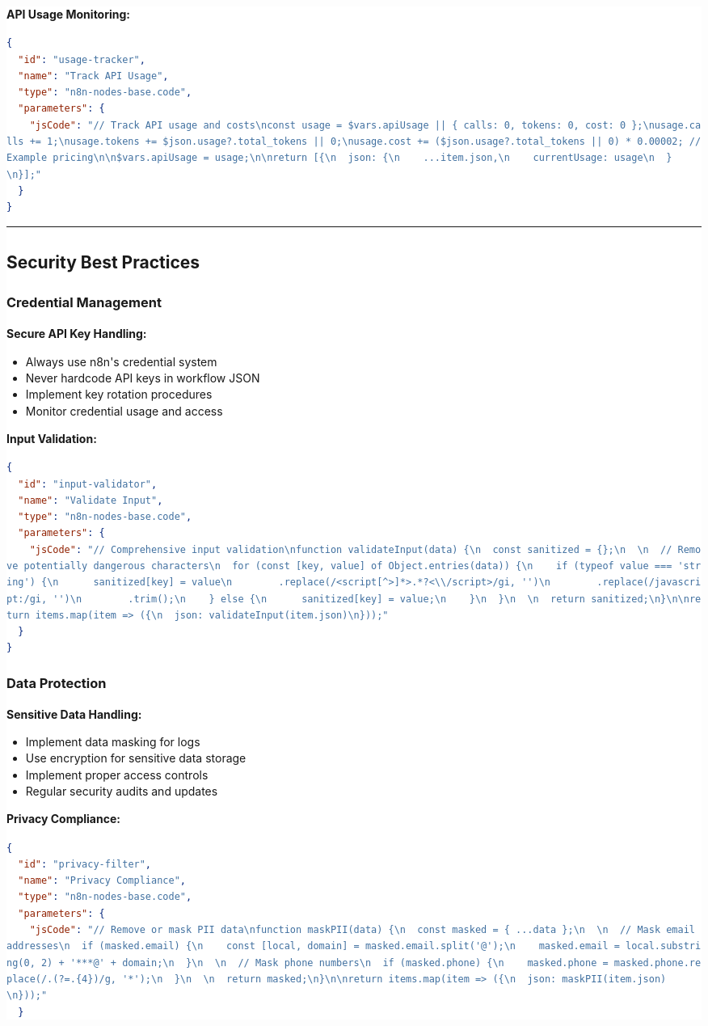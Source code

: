 **API Usage Monitoring:**
```json
{
  "id": "usage-tracker",
  "name": "Track API Usage",
  "type": "n8n-nodes-base.code",
  "parameters": {
    "jsCode": "// Track API usage and costs\nconst usage = $vars.apiUsage || { calls: 0, tokens: 0, cost: 0 };\nusage.calls += 1;\nusage.tokens += $json.usage?.total_tokens || 0;\nusage.cost += ($json.usage?.total_tokens || 0) * 0.00002; // Example pricing\n\n$vars.apiUsage = usage;\n\nreturn [{\n  json: {\n    ...item.json,\n    currentUsage: usage\n  }\n}];"
  }
}
```

---

## Security Best Practices

### Credential Management

**Secure API Key Handling:**
- Always use n8n's credential system
- Never hardcode API keys in workflow JSON
- Implement key rotation procedures
- Monitor credential usage and access

**Input Validation:**
```json
{
  "id": "input-validator",
  "name": "Validate Input",
  "type": "n8n-nodes-base.code",
  "parameters": {
    "jsCode": "// Comprehensive input validation\nfunction validateInput(data) {\n  const sanitized = {};\n  \n  // Remove potentially dangerous characters\n  for (const [key, value] of Object.entries(data)) {\n    if (typeof value === 'string') {\n      sanitized[key] = value\n        .replace(/<script[^>]*>.*?<\\/script>/gi, '')\n        .replace(/javascript:/gi, '')\n        .trim();\n    } else {\n      sanitized[key] = value;\n    }\n  }\n  \n  return sanitized;\n}\n\nreturn items.map(item => ({\n  json: validateInput(item.json)\n}));"
  }
}
```

### Data Protection

**Sensitive Data Handling:**
- Implement data masking for logs
- Use encryption for sensitive data storage
- Implement proper access controls
- Regular security audits and updates

**Privacy Compliance:**
```json
{
  "id": "privacy-filter",
  "name": "Privacy Compliance",
  "type": "n8n-nodes-base.code",
  "parameters": {
    "jsCode": "// Remove or mask PII data\nfunction maskPII(data) {\n  const masked = { ...data };\n  \n  // Mask email addresses\n  if (masked.email) {\n    const [local, domain] = masked.email.split('@');\n    masked.email = local.substring(0, 2) + '***@' + domain;\n  }\n  \n  // Mask phone numbers\n  if (masked.phone) {\n    masked.phone = masked.phone.replace(/.(?=.{4})/g, '*');\n  }\n  \n  return masked;\n}\n\nreturn items.map(item => ({\n  json: maskPII(item.json)\n}));"
  }
```